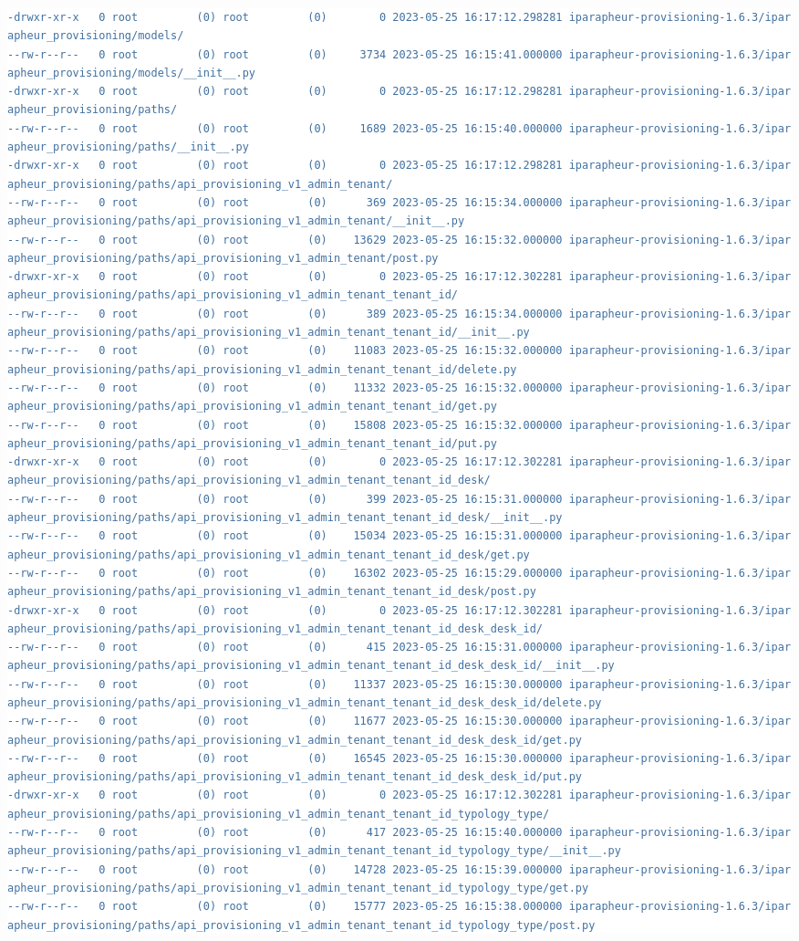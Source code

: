 ```diff
-drwxr-xr-x   0 root         (0) root         (0)        0 2023-05-25 16:17:12.298281 iparapheur-provisioning-1.6.3/iparapheur_provisioning/models/
--rw-r--r--   0 root         (0) root         (0)     3734 2023-05-25 16:15:41.000000 iparapheur-provisioning-1.6.3/iparapheur_provisioning/models/__init__.py
-drwxr-xr-x   0 root         (0) root         (0)        0 2023-05-25 16:17:12.298281 iparapheur-provisioning-1.6.3/iparapheur_provisioning/paths/
--rw-r--r--   0 root         (0) root         (0)     1689 2023-05-25 16:15:40.000000 iparapheur-provisioning-1.6.3/iparapheur_provisioning/paths/__init__.py
-drwxr-xr-x   0 root         (0) root         (0)        0 2023-05-25 16:17:12.298281 iparapheur-provisioning-1.6.3/iparapheur_provisioning/paths/api_provisioning_v1_admin_tenant/
--rw-r--r--   0 root         (0) root         (0)      369 2023-05-25 16:15:34.000000 iparapheur-provisioning-1.6.3/iparapheur_provisioning/paths/api_provisioning_v1_admin_tenant/__init__.py
--rw-r--r--   0 root         (0) root         (0)    13629 2023-05-25 16:15:32.000000 iparapheur-provisioning-1.6.3/iparapheur_provisioning/paths/api_provisioning_v1_admin_tenant/post.py
-drwxr-xr-x   0 root         (0) root         (0)        0 2023-05-25 16:17:12.302281 iparapheur-provisioning-1.6.3/iparapheur_provisioning/paths/api_provisioning_v1_admin_tenant_tenant_id/
--rw-r--r--   0 root         (0) root         (0)      389 2023-05-25 16:15:34.000000 iparapheur-provisioning-1.6.3/iparapheur_provisioning/paths/api_provisioning_v1_admin_tenant_tenant_id/__init__.py
--rw-r--r--   0 root         (0) root         (0)    11083 2023-05-25 16:15:32.000000 iparapheur-provisioning-1.6.3/iparapheur_provisioning/paths/api_provisioning_v1_admin_tenant_tenant_id/delete.py
--rw-r--r--   0 root         (0) root         (0)    11332 2023-05-25 16:15:32.000000 iparapheur-provisioning-1.6.3/iparapheur_provisioning/paths/api_provisioning_v1_admin_tenant_tenant_id/get.py
--rw-r--r--   0 root         (0) root         (0)    15808 2023-05-25 16:15:32.000000 iparapheur-provisioning-1.6.3/iparapheur_provisioning/paths/api_provisioning_v1_admin_tenant_tenant_id/put.py
-drwxr-xr-x   0 root         (0) root         (0)        0 2023-05-25 16:17:12.302281 iparapheur-provisioning-1.6.3/iparapheur_provisioning/paths/api_provisioning_v1_admin_tenant_tenant_id_desk/
--rw-r--r--   0 root         (0) root         (0)      399 2023-05-25 16:15:31.000000 iparapheur-provisioning-1.6.3/iparapheur_provisioning/paths/api_provisioning_v1_admin_tenant_tenant_id_desk/__init__.py
--rw-r--r--   0 root         (0) root         (0)    15034 2023-05-25 16:15:31.000000 iparapheur-provisioning-1.6.3/iparapheur_provisioning/paths/api_provisioning_v1_admin_tenant_tenant_id_desk/get.py
--rw-r--r--   0 root         (0) root         (0)    16302 2023-05-25 16:15:29.000000 iparapheur-provisioning-1.6.3/iparapheur_provisioning/paths/api_provisioning_v1_admin_tenant_tenant_id_desk/post.py
-drwxr-xr-x   0 root         (0) root         (0)        0 2023-05-25 16:17:12.302281 iparapheur-provisioning-1.6.3/iparapheur_provisioning/paths/api_provisioning_v1_admin_tenant_tenant_id_desk_desk_id/
--rw-r--r--   0 root         (0) root         (0)      415 2023-05-25 16:15:31.000000 iparapheur-provisioning-1.6.3/iparapheur_provisioning/paths/api_provisioning_v1_admin_tenant_tenant_id_desk_desk_id/__init__.py
--rw-r--r--   0 root         (0) root         (0)    11337 2023-05-25 16:15:30.000000 iparapheur-provisioning-1.6.3/iparapheur_provisioning/paths/api_provisioning_v1_admin_tenant_tenant_id_desk_desk_id/delete.py
--rw-r--r--   0 root         (0) root         (0)    11677 2023-05-25 16:15:30.000000 iparapheur-provisioning-1.6.3/iparapheur_provisioning/paths/api_provisioning_v1_admin_tenant_tenant_id_desk_desk_id/get.py
--rw-r--r--   0 root         (0) root         (0)    16545 2023-05-25 16:15:30.000000 iparapheur-provisioning-1.6.3/iparapheur_provisioning/paths/api_provisioning_v1_admin_tenant_tenant_id_desk_desk_id/put.py
-drwxr-xr-x   0 root         (0) root         (0)        0 2023-05-25 16:17:12.302281 iparapheur-provisioning-1.6.3/iparapheur_provisioning/paths/api_provisioning_v1_admin_tenant_tenant_id_typology_type/
--rw-r--r--   0 root         (0) root         (0)      417 2023-05-25 16:15:40.000000 iparapheur-provisioning-1.6.3/iparapheur_provisioning/paths/api_provisioning_v1_admin_tenant_tenant_id_typology_type/__init__.py
--rw-r--r--   0 root         (0) root         (0)    14728 2023-05-25 16:15:39.000000 iparapheur-provisioning-1.6.3/iparapheur_provisioning/paths/api_provisioning_v1_admin_tenant_tenant_id_typology_type/get.py
--rw-r--r--   0 root         (0) root         (0)    15777 2023-05-25 16:15:38.000000 iparapheur-provisioning-1.6.3/iparapheur_provisioning/paths/api_provisioning_v1_admin_tenant_tenant_id_typology_type/post.py
```
